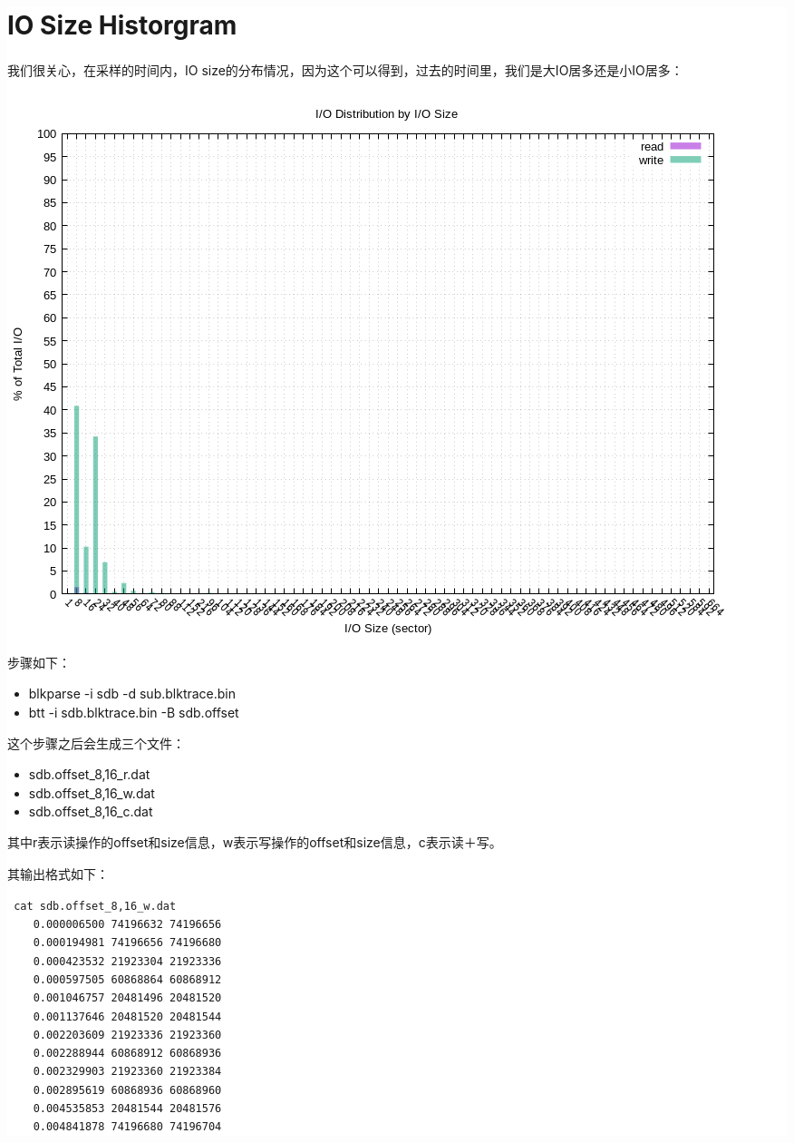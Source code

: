

# IO Size Historgram

我们很关心，在采样的时间内，IO size的分布情况，因为这个可以得到，过去的时间里，我们是大IO居多还是小IO居多：

![](/assets/IO/sdb_iosize_hist.png)

步骤如下：

* blkparse -i  sdb -d sub.blktrace.bin
* btt -i sdb.blktrace.bin -B sdb.offset

这个步骤之后会生成三个文件：

* sdb.offset\_8,16\_r.dat
* sdb.offset\_8,16\_w.dat
* sdb.offset\_8,16\_c.dat

其中r表示读操作的offset和size信息，w表示写操作的offset和size信息，c表示读＋写。

其输出格式如下：

```
 cat sdb.offset_8,16_w.dat
    0.000006500 74196632 74196656
    0.000194981 74196656 74196680
    0.000423532 21923304 21923336
    0.000597505 60868864 60868912
    0.001046757 20481496 20481520
    0.001137646 20481520 20481544
    0.002203609 21923336 21923360
    0.002288944 60868912 60868936
    0.002329903 21923360 21923384
    0.002895619 60868936 60868960
    0.004535853 20481544 20481576
    0.004841878 74196680 74196704
```